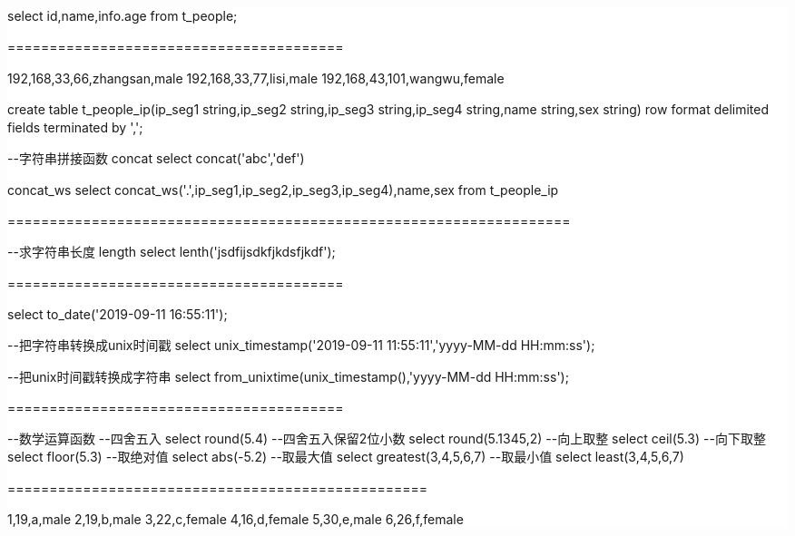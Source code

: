 select
id,name,info.age
from t_people;

========================================

192,168,33,66,zhangsan,male
192,168,33,77,lisi,male
192,168,43,101,wangwu,female

create table t_people_ip(ip_seg1 string,ip_seg2 string,ip_seg3 string,ip_seg4 string,name string,sex string)
row format delimited fields terminated by ',';

--字符串拼接函数
concat
select concat('abc','def')

concat_ws
select concat_ws('.',ip_seg1,ip_seg2,ip_seg3,ip_seg4),name,sex from t_people_ip

===================================================================

--求字符串长度
length
select lenth('jsdfijsdkfjkdsfjkdf');

========================================

select to_date('2019-09-11 16:55:11');

--把字符串转换成unix时间戳
select unix_timestamp('2019-09-11 11:55:11','yyyy-MM-dd HH:mm:ss');

--把unix时间戳转换成字符串
select from_unixtime(unix_timestamp(),'yyyy-MM-dd HH:mm:ss');

========================================

--数学运算函数
--四舍五入
select round(5.4)
--四舍五入保留2位小数
select round(5.1345,2)
--向上取整
select ceil(5.3)
--向下取整
select floor(5.3)
--取绝对值
select abs(-5.2)
--取最大值
select greatest(3,4,5,6,7)
--取最小值
select least(3,4,5,6,7)

==================================================

1,19,a,male
2,19,b,male
3,22,c,female
4,16,d,female
5,30,e,male
6,26,f,female
